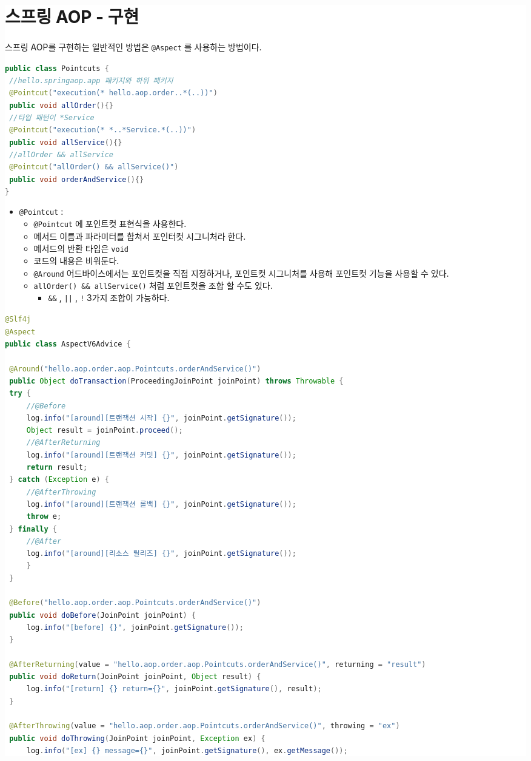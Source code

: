 
# 스프링 AOP - 구현

스프링 AOP를 구현하는 일반적인 방법은 `@Aspect` 를 사용하는 방법이다.

```java
public class Pointcuts {
 //hello.springaop.app 패키지와 하위 패키지
 @Pointcut("execution(* hello.aop.order..*(..))")
 public void allOrder(){}
 //타입 패턴이 *Service
 @Pointcut("execution(* *..*Service.*(..))")
 public void allService(){}
 //allOrder && allService
 @Pointcut("allOrder() && allService()")
 public void orderAndService(){}
}
```

- `@Pointcut` :
    - `@Pointcut` 에 포인트컷 표현식을 사용한다.
    - 메서드 이름과 파라미터를 합쳐서 포인터컷 시그니처라 한다.
    - 메서드의 반환 타입은 `void`
    - 코드의 내용은 비워둔다.
    - `@Around` 어드바이스에서는 포인트컷을 직접 지정하거나, 포인트컷 시그니처를 사용해 포인트컷 기능을 사용할 수 있다.
    - `allOrder() && allService()` 처럼 포인트컷을 조합 할 수도 있다.
        - `&&` , `||` , `!` 3가지 조합이 가능하다.

```java
@Slf4j
@Aspect
public class AspectV6Advice {

 @Around("hello.aop.order.aop.Pointcuts.orderAndService()")
 public Object doTransaction(ProceedingJoinPoint joinPoint) throws Throwable {
 try {
	 //@Before
	 log.info("[around][트랜잭션 시작] {}", joinPoint.getSignature());
	 Object result = joinPoint.proceed();
	 //@AfterReturning
	 log.info("[around][트랜잭션 커밋] {}", joinPoint.getSignature());
	 return result;
 } catch (Exception e) {
	 //@AfterThrowing
	 log.info("[around][트랜잭션 롤백] {}", joinPoint.getSignature());
	 throw e;
 } finally {
	 //@After
	 log.info("[around][리소스 릴리즈] {}", joinPoint.getSignature());
	 }
 }

 @Before("hello.aop.order.aop.Pointcuts.orderAndService()")
 public void doBefore(JoinPoint joinPoint) {
	 log.info("[before] {}", joinPoint.getSignature());
 }

 @AfterReturning(value = "hello.aop.order.aop.Pointcuts.orderAndService()", returning = "result")
 public void doReturn(JoinPoint joinPoint, Object result) {
	 log.info("[return] {} return={}", joinPoint.getSignature(), result);
 }

 @AfterThrowing(value = "hello.aop.order.aop.Pointcuts.orderAndService()", throwing = "ex")
 public void doThrowing(JoinPoint joinPoint, Exception ex) {
	 log.info("[ex] {} message={}", joinPoint.getSignature(), ex.getMessage());
```